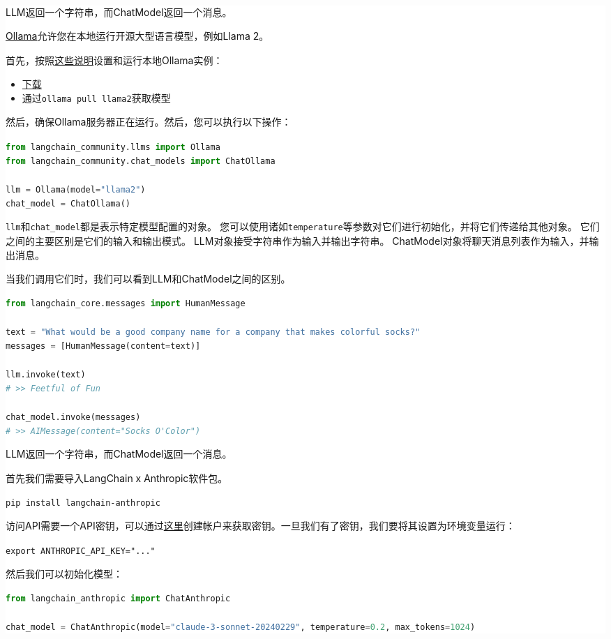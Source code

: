 LLM返回一个字符串，而ChatModel返回一个消息。


[Ollama](https://ollama.ai/)允许您在本地运行开源大型语言模型，例如Llama 2。

首先，按照[这些说明](https://github.com/jmorganca/ollama)设置和运行本地Ollama实例：

* [下载](https://ollama.ai/download)
* 通过`ollama pull llama2`获取模型

然后，确保Ollama服务器正在运行。然后，您可以执行以下操作：

```python
from langchain_community.llms import Ollama
from langchain_community.chat_models import ChatOllama

llm = Ollama(model="llama2")
chat_model = ChatOllama()
```

`llm`和`chat_model`都是表示特定模型配置的对象。
您可以使用诸如`temperature`等参数对它们进行初始化，并将它们传递给其他对象。
它们之间的主要区别是它们的输入和输出模式。
LLM对象接受字符串作为输入并输出字符串。
ChatModel对象将聊天消息列表作为输入，并输出消息。

当我们调用它们时，我们可以看到LLM和ChatModel之间的区别。

```python
from langchain_core.messages import HumanMessage

text = "What would be a good company name for a company that makes colorful socks?"
messages = [HumanMessage(content=text)]

llm.invoke(text)
# >> Feetful of Fun

chat_model.invoke(messages)
# >> AIMessage(content="Socks O'Color")
```

LLM返回一个字符串，而ChatModel返回一个消息。


首先我们需要导入LangChain x Anthropic软件包。

```shell
pip install langchain-anthropic
```

访问API需要一个API密钥，可以通过[这里](https://claude.ai/login)创建帐户来获取密钥。一旦我们有了密钥，我们要将其设置为环境变量运行：

```shell
export ANTHROPIC_API_KEY="..."
```

然后我们可以初始化模型：

```python
from langchain_anthropic import ChatAnthropic

chat_model = ChatAnthropic(model="claude-3-sonnet-20240229", temperature=0.2, max_tokens=1024)
```
